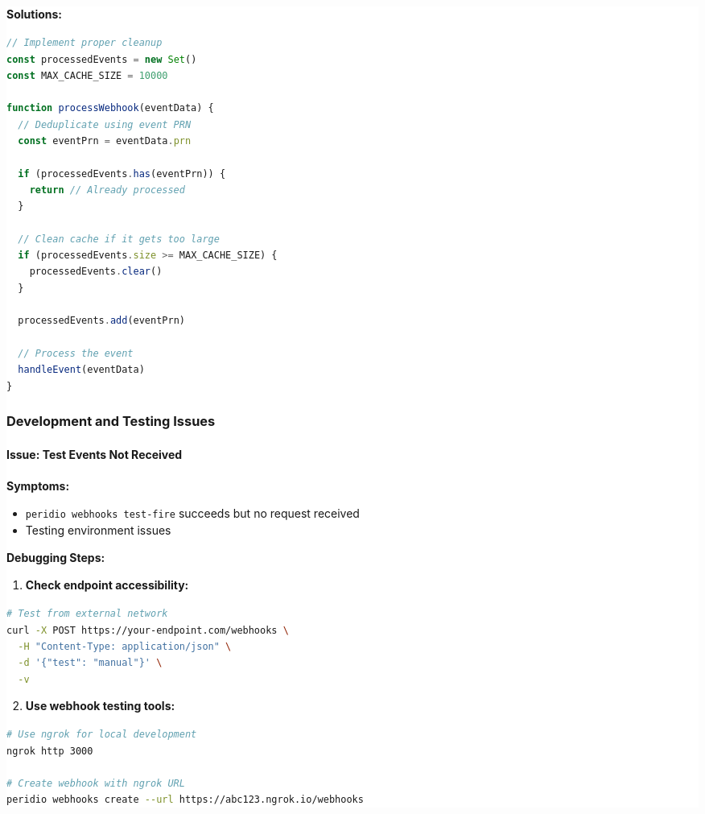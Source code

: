 **Solutions:**

```javascript
// Implement proper cleanup
const processedEvents = new Set()
const MAX_CACHE_SIZE = 10000

function processWebhook(eventData) {
  // Deduplicate using event PRN
  const eventPrn = eventData.prn

  if (processedEvents.has(eventPrn)) {
    return // Already processed
  }

  // Clean cache if it gets too large
  if (processedEvents.size >= MAX_CACHE_SIZE) {
    processedEvents.clear()
  }

  processedEvents.add(eventPrn)

  // Process the event
  handleEvent(eventData)
}
```

### Development and Testing Issues

#### Issue: Test Events Not Received

**Symptoms:**

- `peridio webhooks test-fire` succeeds but no request received
- Testing environment issues

**Debugging Steps:**

1. **Check endpoint accessibility:**

```bash
# Test from external network
curl -X POST https://your-endpoint.com/webhooks \
  -H "Content-Type: application/json" \
  -d '{"test": "manual"}' \
  -v
```

2. **Use webhook testing tools:**

```bash
# Use ngrok for local development
ngrok http 3000

# Create webhook with ngrok URL
peridio webhooks create --url https://abc123.ngrok.io/webhooks
```
